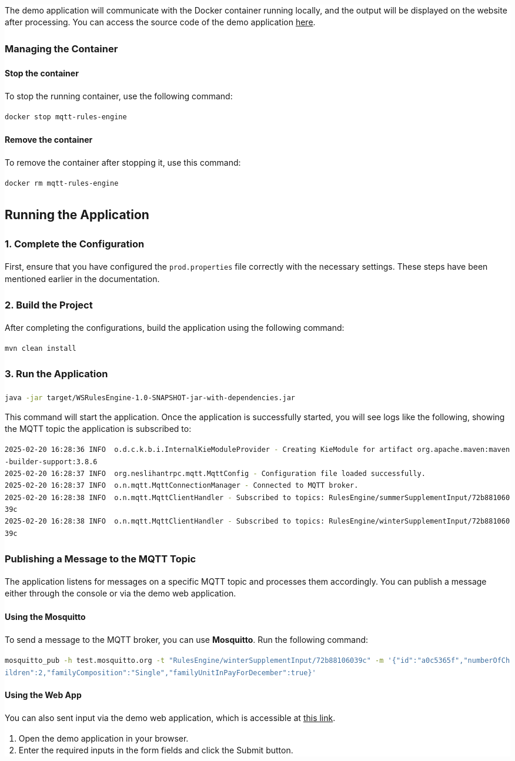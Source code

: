 The demo application will communicate with the Docker container running locally, and the output will be displayed on the website after processing.
You can access the source code of the demo application [here](https://github.com/neslihanaydin/RulesEngineApp).

### Managing the Container
#### Stop the container
To stop the running container, use the following command:
```bash
docker stop mqtt-rules-engine
```
#### Remove the container
To remove the container after stopping it, use this command:
```bash
docker rm mqtt-rules-engine
```

## Running the Application

### 1. Complete the Configuration
First, ensure that you have configured the `prod.properties` file correctly with the necessary settings. These steps have been mentioned earlier in the documentation.

### 2. Build the Project
After completing the configurations, build the application using the following command:
```bash
mvn clean install
```

### 3. Run the Application
```bash
java -jar target/WSRulesEngine-1.0-SNAPSHOT-jar-with-dependencies.jar
```

This command will start the application. Once the application is successfully started, you will see logs like the following, showing the MQTT topic the application is subscribed to:
```bash
2025-02-20 16:28:36 INFO  o.d.c.k.b.i.InternalKieModuleProvider - Creating KieModule for artifact org.apache.maven:maven-builder-support:3.8.6
2025-02-20 16:28:37 INFO  org.neslihantrpc.mqtt.MqttConfig - Configuration file loaded successfully.
2025-02-20 16:28:37 INFO  o.n.mqtt.MqttConnectionManager - Connected to MQTT broker.
2025-02-20 16:28:38 INFO  o.n.mqtt.MqttClientHandler - Subscribed to topics: RulesEngine/summerSupplementInput/72b88106039c
2025-02-20 16:28:38 INFO  o.n.mqtt.MqttClientHandler - Subscribed to topics: RulesEngine/winterSupplementInput/72b88106039c
```
### Publishing a Message to the MQTT Topic
The application listens for messages on a specific MQTT topic and processes them accordingly. You can publish a message either through the console or via the demo web application.
#### Using the Mosquitto
To send a message to the MQTT broker, you can use <b>Mosquitto</b>. Run the following command:
```bash
mosquitto_pub -h test.mosquitto.org -t "RulesEngine/winterSupplementInput/72b88106039c" -m '{"id":"a0c5365f","numberOfChildren":2,"familyComposition":"Single","familyUnitInPayForDecember":true}'
```
#### Using the Web App
You can also sent input via the demo web application, which is accessible at [this link](https://rules-engine-app.vercel.app). 
1. Open the demo application in your browser.
2. Enter the required inputs in the form fields and click the Submit button.
